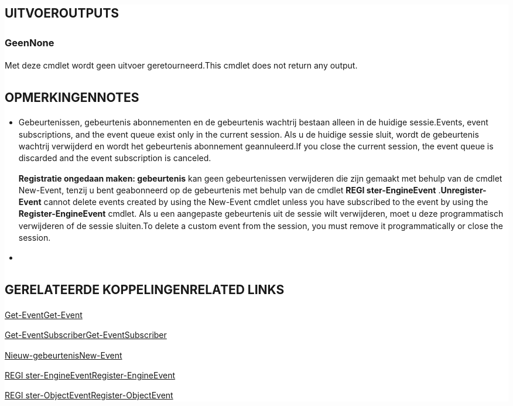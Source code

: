 ## <span data-ttu-id="30e8f-148">UITVOER</span><span class="sxs-lookup"><span data-stu-id="30e8f-148">OUTPUTS</span></span>

### <span data-ttu-id="30e8f-149">Geen</span><span class="sxs-lookup"><span data-stu-id="30e8f-149">None</span></span>
<span data-ttu-id="30e8f-150">Met deze cmdlet wordt geen uitvoer geretourneerd.</span><span class="sxs-lookup"><span data-stu-id="30e8f-150">This cmdlet does not return any output.</span></span>

## <span data-ttu-id="30e8f-151">OPMERKINGEN</span><span class="sxs-lookup"><span data-stu-id="30e8f-151">NOTES</span></span>

* <span data-ttu-id="30e8f-152">Gebeurtenissen, gebeurtenis abonnementen en de gebeurtenis wachtrij bestaan alleen in de huidige sessie.</span><span class="sxs-lookup"><span data-stu-id="30e8f-152">Events, event subscriptions, and the event queue exist only in the current session.</span></span> <span data-ttu-id="30e8f-153">Als u de huidige sessie sluit, wordt de gebeurtenis wachtrij verwijderd en wordt het gebeurtenis abonnement geannuleerd.</span><span class="sxs-lookup"><span data-stu-id="30e8f-153">If you close the current session, the event queue is discarded and the event subscription is canceled.</span></span>

  <span data-ttu-id="30e8f-154">**Registratie ongedaan maken: gebeurtenis** kan geen gebeurtenissen verwijderen die zijn gemaakt met behulp van de cmdlet New-Event, tenzij u bent geabonneerd op de gebeurtenis met behulp van de cmdlet **REGI ster-EngineEvent** .</span><span class="sxs-lookup"><span data-stu-id="30e8f-154">**Unregister-Event** cannot delete events created by using the New-Event cmdlet unless you have subscribed to the event by using the **Register-EngineEvent** cmdlet.</span></span>
<span data-ttu-id="30e8f-155">Als u een aangepaste gebeurtenis uit de sessie wilt verwijderen, moet u deze programmatisch verwijderen of de sessie sluiten.</span><span class="sxs-lookup"><span data-stu-id="30e8f-155">To delete a custom event from the session, you must remove it programmatically or close the session.</span></span>

*

## <span data-ttu-id="30e8f-156">GERELATEERDE KOPPELINGEN</span><span class="sxs-lookup"><span data-stu-id="30e8f-156">RELATED LINKS</span></span>

[<span data-ttu-id="30e8f-157">Get-Event</span><span class="sxs-lookup"><span data-stu-id="30e8f-157">Get-Event</span></span>](Get-Event.md)

[<span data-ttu-id="30e8f-158">Get-EventSubscriber</span><span class="sxs-lookup"><span data-stu-id="30e8f-158">Get-EventSubscriber</span></span>](Get-EventSubscriber.md)

[<span data-ttu-id="30e8f-159">Nieuw-gebeurtenis</span><span class="sxs-lookup"><span data-stu-id="30e8f-159">New-Event</span></span>](New-Event.md)

[<span data-ttu-id="30e8f-160">REGI ster-EngineEvent</span><span class="sxs-lookup"><span data-stu-id="30e8f-160">Register-EngineEvent</span></span>](Register-EngineEvent.md)

[<span data-ttu-id="30e8f-161">REGI ster-ObjectEvent</span><span class="sxs-lookup"><span data-stu-id="30e8f-161">Register-ObjectEvent</span></span>](Register-ObjectEvent.md)
